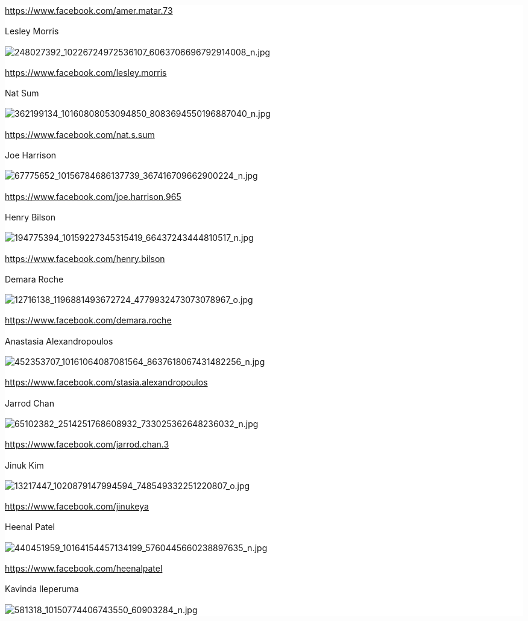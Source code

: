 https://www.facebook.com/amer.matar.73

Lesley Morris

![248027392_10226724972536107_6063706696792914008_n.jpg](248027392_10226724972536107_6063706696792914008_n.jpg)

https://www.facebook.com/lesley.morris

Nat Sum

![362199134_10160808053094850_8083694550196887040_n.jpg](362199134_10160808053094850_8083694550196887040_n.jpg)

https://www.facebook.com/nat.s.sum

Joe Harrison

![67775652_10156784686137739_367416709662900224_n.jpg](67775652_10156784686137739_367416709662900224_n.jpg)

https://www.facebook.com/joe.harrison.965

Henry Bilson

![194775394_10159227345315419_66437243444810517_n.jpg](194775394_10159227345315419_66437243444810517_n.jpg)

https://www.facebook.com/henry.bilson

Demara Roche

![12716138_1196881493672724_4779932473073078967_o.jpg](12716138_1196881493672724_4779932473073078967_o.jpg)

https://www.facebook.com/demara.roche

Anastasia Alexandropoulos

![452353707_10161064087081564_8637618067431482256_n.jpg](452353707_10161064087081564_8637618067431482256_n.jpg)

https://www.facebook.com/stasia.alexandropoulos

Jarrod Chan

![65102382_2514251768608932_733025362648236032_n.jpg](65102382_2514251768608932_733025362648236032_n.jpg)

https://www.facebook.com/jarrod.chan.3

Jinuk Kim

![13217447_1020879147994594_748549332251220807_o.jpg](13217447_1020879147994594_748549332251220807_o.jpg)

https://www.facebook.com/jinukeya

Heenal Patel

![440451959_10164154457134199_5760445660238897635_n.jpg](440451959_10164154457134199_5760445660238897635_n.jpg)

https://www.facebook.com/heenalpatel

Kavinda Ileperuma

![581318_10150774406743550_60903284_n.jpg](581318_10150774406743550_60903284_n.jpg)
